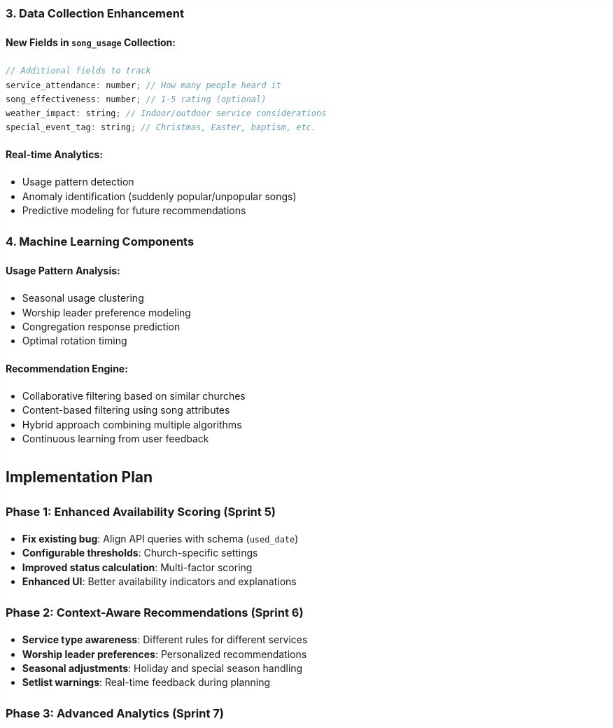 ### 3. **Data Collection Enhancement**

#### New Fields in `song_usage` Collection:

```javascript
// Additional fields to track
service_attendance: number; // How many people heard it
song_effectiveness: number; // 1-5 rating (optional)
weather_impact: string; // Indoor/outdoor service considerations
special_event_tag: string; // Christmas, Easter, baptism, etc.
```

#### Real-time Analytics:

- Usage pattern detection
- Anomaly identification (suddenly popular/unpopular songs)
- Predictive modeling for future recommendations

### 4. **Machine Learning Components**

#### Usage Pattern Analysis:

- Seasonal usage clustering
- Worship leader preference modeling
- Congregation response prediction
- Optimal rotation timing

#### Recommendation Engine:

- Collaborative filtering based on similar churches
- Content-based filtering using song attributes
- Hybrid approach combining multiple algorithms
- Continuous learning from user feedback

## Implementation Plan

### Phase 1: Enhanced Availability Scoring (Sprint 5)

- **Fix existing bug**: Align API queries with schema (`used_date`)
- **Configurable thresholds**: Church-specific settings
- **Improved status calculation**: Multi-factor scoring
- **Enhanced UI**: Better availability indicators and explanations

### Phase 2: Context-Aware Recommendations (Sprint 6)

- **Service type awareness**: Different rules for different services
- **Worship leader preferences**: Personalized recommendations
- **Seasonal adjustments**: Holiday and special season handling
- **Setlist warnings**: Real-time feedback during planning

### Phase 3: Advanced Analytics (Sprint 7)

